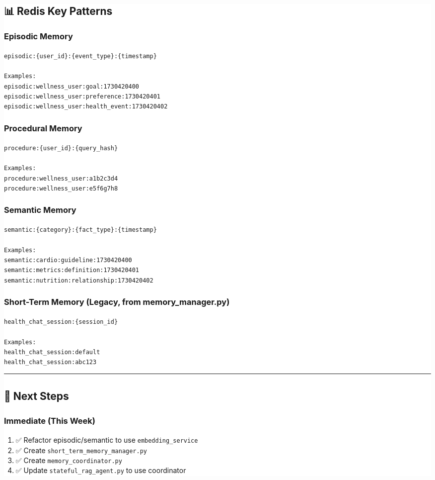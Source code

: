 
## 📊 Redis Key Patterns

### Episodic Memory
```
episodic:{user_id}:{event_type}:{timestamp}

Examples:
episodic:wellness_user:goal:1730420400
episodic:wellness_user:preference:1730420401
episodic:wellness_user:health_event:1730420402
```

### Procedural Memory
```
procedure:{user_id}:{query_hash}

Examples:
procedure:wellness_user:a1b2c3d4
procedure:wellness_user:e5f6g7h8
```

### Semantic Memory
```
semantic:{category}:{fact_type}:{timestamp}

Examples:
semantic:cardio:guideline:1730420400
semantic:metrics:definition:1730420401
semantic:nutrition:relationship:1730420402
```

### Short-Term Memory (Legacy, from memory_manager.py)
```
health_chat_session:{session_id}

Examples:
health_chat_session:default
health_chat_session:abc123
```

---

## 🎯 Next Steps

### Immediate (This Week)
1. ✅ Refactor episodic/semantic to use `embedding_service`
2. ✅ Create `short_term_memory_manager.py`
3. ✅ Create `memory_coordinator.py`
4. ✅ Update `stateful_rag_agent.py` to use coordinator
